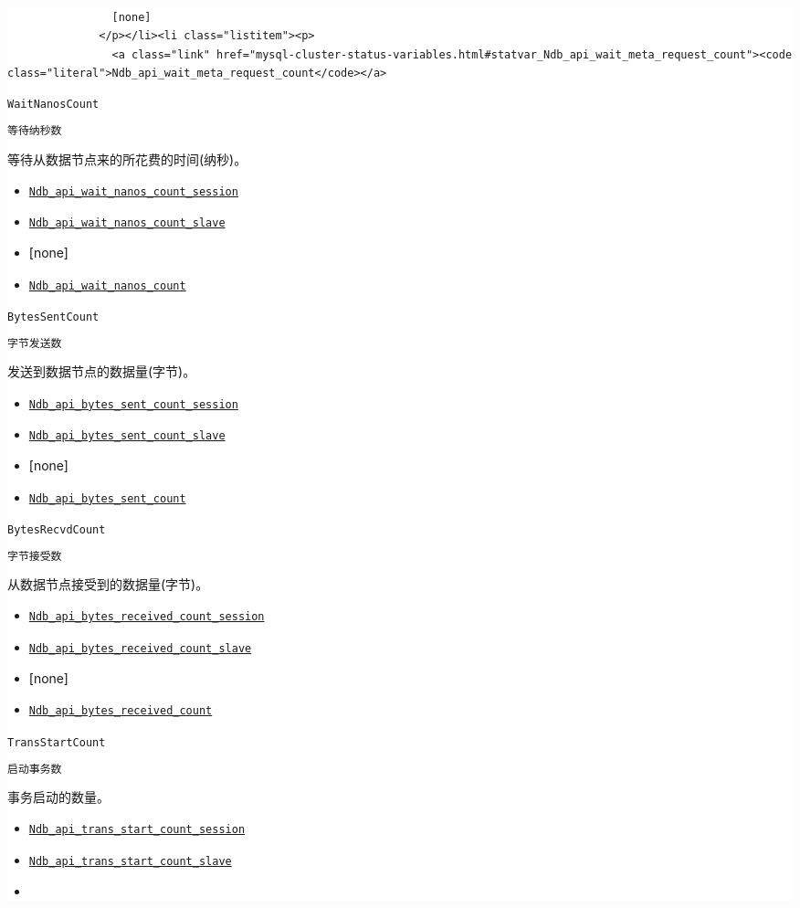                     [none]
                  </p></li><li class="listitem"><p>
                    <a class="link" href="mysql-cluster-status-variables.html#statvar_Ndb_api_wait_meta_request_count"><code class="literal">Ndb_api_wait_meta_request_count</code></a>
</p></li></ul>
</div>
</td></tr><tr><td scope="row" rowspan="2" valign="middle"><code class="literal">WaitNanosCount</code><code><p>等待纳秒数</p></code></td><td>等待从数据节点来的所花费的时间(纳秒)。</td></tr><tr><td scope="row">
<div class="itemizedlist">
<ul class="itemizedlist" style="list-style-type: disc; "><li class="listitem"><p>
                    <a class="link" href="mysql-cluster-status-variables.html#statvar_Ndb_api_wait_nanos_count_session"><code class="literal">Ndb_api_wait_nanos_count_session</code></a>
                  </p></li><li class="listitem"><p>
                    <a class="link" href="mysql-cluster-status-variables.html#statvar_Ndb_api_wait_nanos_count_slave"><code class="literal">Ndb_api_wait_nanos_count_slave</code></a>
                  </p></li><li class="listitem"><p>
                    [none]
                  </p></li><li class="listitem"><p>
                    <a class="link" href="mysql-cluster-status-variables.html#statvar_Ndb_api_wait_nanos_count"><code class="literal">Ndb_api_wait_nanos_count</code></a>
</p></li></ul>
</div>
</td></tr><tr><td scope="row" rowspan="2" valign="middle"><code class="literal">BytesSentCount</code><code><p>字节发送数</p></code></td><td>发送到数据节点的数据量(字节)。</td></tr><tr><td scope="row">
<div class="itemizedlist">
<ul class="itemizedlist" style="list-style-type: disc; "><li class="listitem"><p>
                    <a class="link" href="mysql-cluster-status-variables.html#statvar_Ndb_api_bytes_sent_count_session"><code class="literal">Ndb_api_bytes_sent_count_session</code></a>
                  </p></li><li class="listitem"><p>
                    <a class="link" href="mysql-cluster-status-variables.html#statvar_Ndb_api_bytes_sent_count_slave"><code class="literal">Ndb_api_bytes_sent_count_slave</code></a>
                  </p></li><li class="listitem"><p>
                    [none]
                  </p></li><li class="listitem"><p>
                    <a class="link" href="mysql-cluster-status-variables.html#statvar_Ndb_api_bytes_sent_count"><code class="literal">Ndb_api_bytes_sent_count</code></a>
</p></li></ul>
</div>
</td></tr><tr><td scope="row" rowspan="2" valign="middle"><code class="literal">BytesRecvdCount</code><code><p>字节接受数</p></code></td><td>从数据节点接受到的数据量(字节)。</td></tr><tr><td scope="row">
<div class="itemizedlist">
<ul class="itemizedlist" style="list-style-type: disc; "><li class="listitem"><p>
                    <a class="link" href="mysql-cluster-status-variables.html#statvar_Ndb_api_bytes_received_count_session"><code class="literal">Ndb_api_bytes_received_count_session</code></a>
                  </p></li><li class="listitem"><p>
                    <a class="link" href="mysql-cluster-status-variables.html#statvar_Ndb_api_bytes_received_count_slave"><code class="literal">Ndb_api_bytes_received_count_slave</code></a>
                  </p></li><li class="listitem"><p>
                    [none]
                  </p></li><li class="listitem"><p>
                    <a class="link" href="mysql-cluster-status-variables.html#statvar_Ndb_api_bytes_received_count"><code class="literal">Ndb_api_bytes_received_count</code></a>
</p></li></ul>
</div>
</td></tr><tr><td scope="row" rowspan="2" valign="middle"><code class="literal">TransStartCount</code><code><p>启动事务数</p></code></td><td>事务启动的数量。</td></tr><tr><td scope="row">
<div class="itemizedlist">
<ul class="itemizedlist" style="list-style-type: disc; "><li class="listitem"><p>
                    <a class="link" href="mysql-cluster-status-variables.html#statvar_Ndb_api_trans_start_count_session"><code class="literal">Ndb_api_trans_start_count_session</code></a>
                  </p></li><li class="listitem"><p>
                    <a class="link" href="mysql-cluster-status-variables.html#statvar_Ndb_api_trans_start_count_slave"><code class="literal">Ndb_api_trans_start_count_slave</code></a>
                  </p></li><li class="listitem"><p>